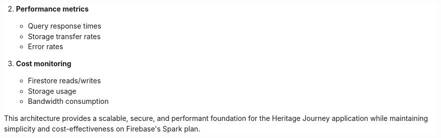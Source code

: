 2. **Performance metrics**
   - Query response times
   - Storage transfer rates
   - Error rates

3. **Cost monitoring**
   - Firestore reads/writes
   - Storage usage
   - Bandwidth consumption

This architecture provides a scalable, secure, and performant foundation for the Heritage Journey application while maintaining simplicity and cost-effectiveness on Firebase's Spark plan.
